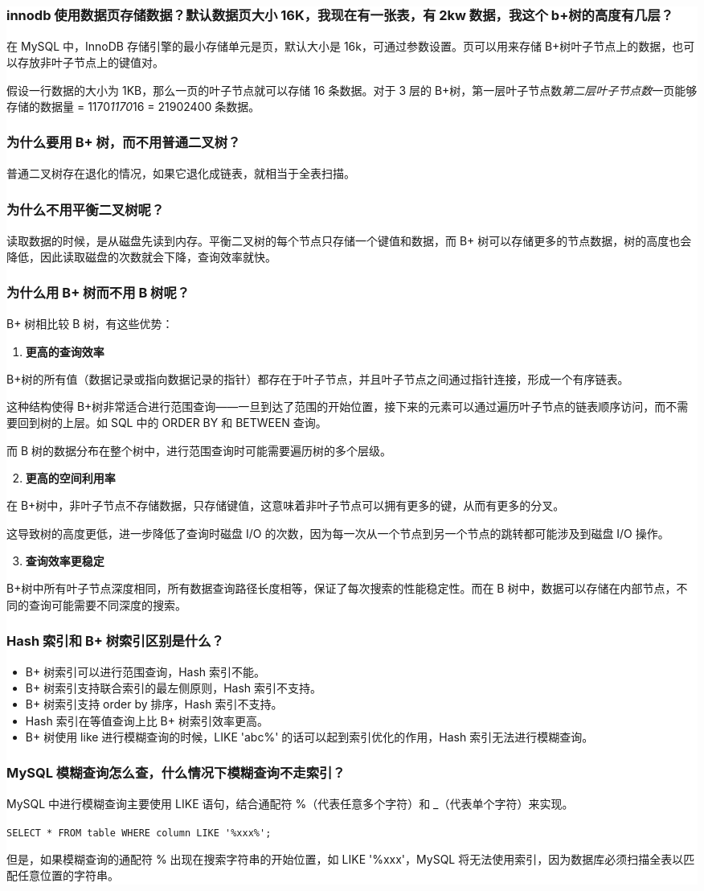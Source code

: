 
### innodb 使用数据页存储数据？默认数据页大小 16K，我现在有一张表，有 2kw 数据，我这个 b+树的高度有几层？
在 MySQL 中，InnoDB 存储引擎的最小存储单元是页，默认大小是 16k，可通过参数设置。页可以用来存储 B+树叶子节点上的数据，也可以存放非叶子节点上的键值对。

假设一行数据的大小为 1KB，那么一页的叶子节点就可以存储 16 条数据。对于 3 层的 B+树，第一层叶子节点数*第二层叶子节点数*一页能够存储的数据量 = 1170*1170*16 = 21902400 条数据。



### 为什么要用 B+ 树，而不用普通二叉树？
普通二叉树存在退化的情况，如果它退化成链表，就相当于全表扫描。

### 为什么不用平衡二叉树呢？
读取数据的时候，是从磁盘先读到内存。平衡二叉树的每个节点只存储一个键值和数据，而 B+ 树可以存储更多的节点数据，树的高度也会降低，因此读取磁盘的次数就会下降，查询效率就快。



### 为什么用 B+ 树而不用 B 树呢？
B+ 树相比较 B 树，有这些优势：

1. **更高的查询效率**

B+树的所有值（数据记录或指向数据记录的指针）都存在于叶子节点，并且叶子节点之间通过指针连接，形成一个有序链表。

这种结构使得 B+树非常适合进行范围查询——一旦到达了范围的开始位置，接下来的元素可以通过遍历叶子节点的链表顺序访问，而不需要回到树的上层。如 SQL 中的 ORDER BY 和 BETWEEN 查询。

而 B 树的数据分布在整个树中，进行范围查询时可能需要遍历树的多个层级。

2. **更高的空间利用率**

在 B+树中，非叶子节点不存储数据，只存储键值，这意味着非叶子节点可以拥有更多的键，从而有更多的分叉。

这导致树的高度更低，进一步降低了查询时磁盘 I/O 的次数，因为每一次从一个节点到另一个节点的跳转都可能涉及到磁盘 I/O 操作。

3. **查询效率更稳定**

B+树中所有叶子节点深度相同，所有数据查询路径长度相等，保证了每次搜索的性能稳定性。而在 B 树中，数据可以存储在内部节点，不同的查询可能需要不同深度的搜索。



### Hash 索引和 B+ 树索引区别是什么？
+ B+ 树索引可以进行范围查询，Hash 索引不能。
+ B+ 树索引支持联合索引的最左侧原则，Hash 索引不支持。
+ B+ 树索引支持 order by 排序，Hash 索引不支持。
+ Hash 索引在等值查询上比 B+ 树索引效率更高。
+ B+ 树使用 like 进行模糊查询的时候，LIKE 'abc%' 的话可以起到索引优化的作用，Hash 索引无法进行模糊查询。



### MySQL 模糊查询怎么查，什么情况下模糊查询不走索引？
MySQL 中进行模糊查询主要使用 LIKE 语句，结合通配符 %（代表任意多个字符）和 _（代表单个字符）来实现。

```plain
SELECT * FROM table WHERE column LIKE '%xxx%';
```

但是，如果模糊查询的通配符 % 出现在搜索字符串的开始位置，如 LIKE '%xxx'，MySQL 将无法使用索引，因为数据库必须扫描全表以匹配任意位置的字符串。
